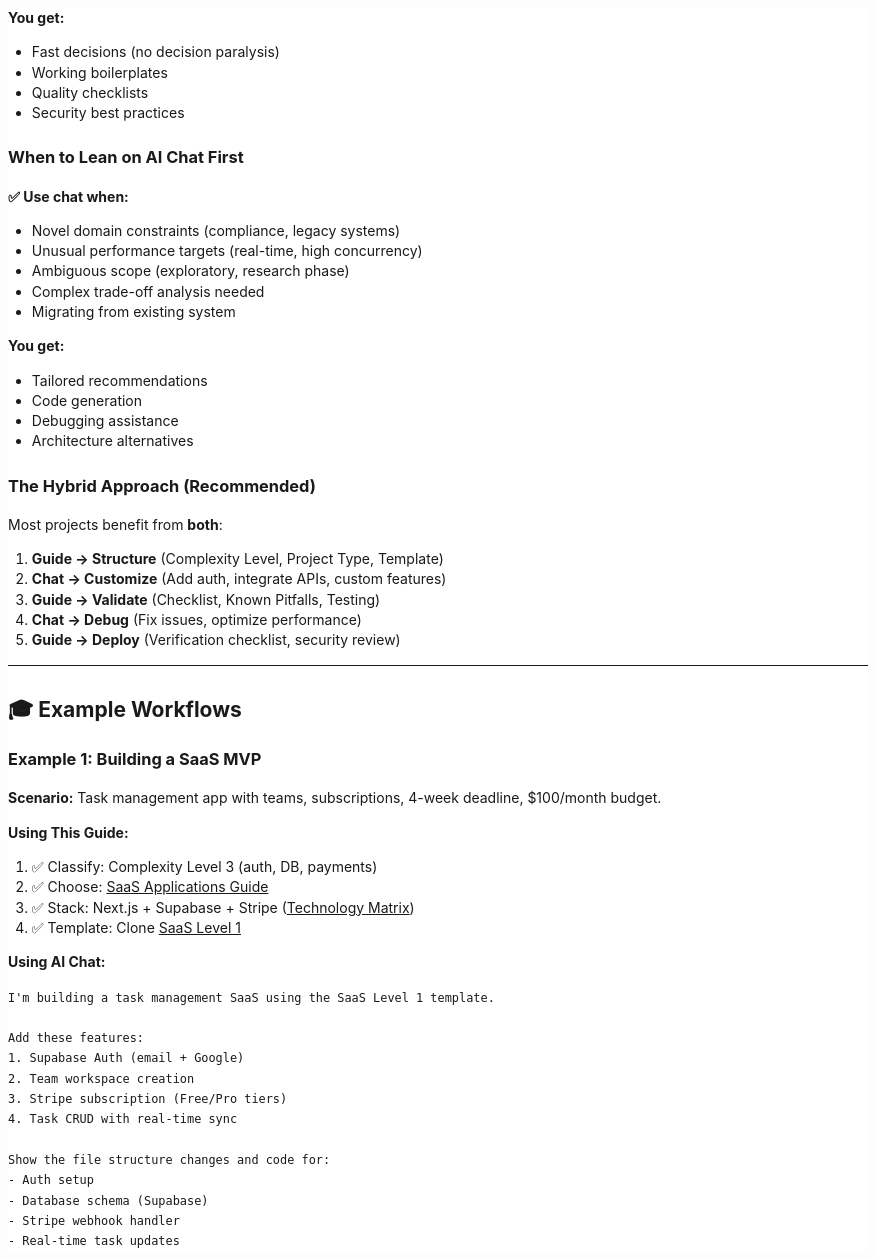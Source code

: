 **You get:**

- Fast decisions (no decision paralysis)
- Working boilerplates
- Quality checklists
- Security best practices

### When to Lean on AI Chat First

**✅ Use chat when:**

- Novel domain constraints (compliance, legacy systems)
- Unusual performance targets (real-time, high concurrency)
- Ambiguous scope (exploratory, research phase)
- Complex trade-off analysis needed
- Migrating from existing system

**You get:**

- Tailored recommendations
- Code generation
- Debugging assistance
- Architecture alternatives

### The Hybrid Approach (Recommended)

Most projects benefit from **both**:

1. **Guide → Structure** (Complexity Level, Project Type, Template)
2. **Chat → Customize** (Add auth, integrate APIs, custom features)
3. **Guide → Validate** (Checklist, Known Pitfalls, Testing)
4. **Chat → Debug** (Fix issues, optimize performance)
5. **Guide → Deploy** (Verification checklist, security review)

---

## 🎓 Example Workflows

### Example 1: Building a SaaS MVP

**Scenario:** Task management app with teams, subscriptions, 4-week deadline, $100/month budget.

**Using This Guide:**

1. ✅ Classify: Complexity Level 3 (auth, DB, payments)
2. ✅ Choose: [SaaS Applications Guide](project-types/saas-applications.md)
3. ✅ Stack: Next.js + Supabase + Stripe ([Technology Matrix](technology-matrix.md))
4. ✅ Template: Clone [SaaS Level 1](../templates/saas-level-1/)

**Using AI Chat:**

```
I'm building a task management SaaS using the SaaS Level 1 template.

Add these features:
1. Supabase Auth (email + Google)
2. Team workspace creation
3. Stripe subscription (Free/Pro tiers)
4. Task CRUD with real-time sync

Show the file structure changes and code for:
- Auth setup
- Database schema (Supabase)
- Stripe webhook handler
- Real-time task updates
```
